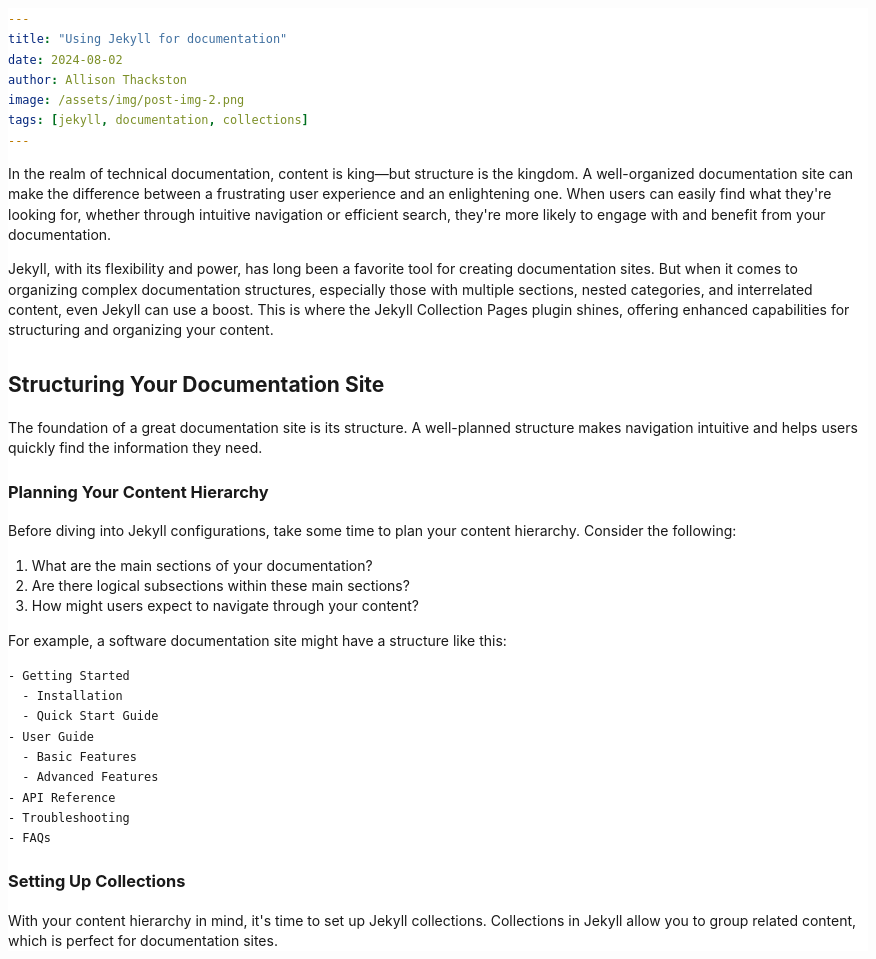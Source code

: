 ```yaml
---
title: "Using Jekyll for documentation"
date: 2024-08-02
author: Allison Thackston
image: /assets/img/post-img-2.png
tags: [jekyll, documentation, collections]
---
```


In the realm of technical documentation, content is king—but structure is the kingdom. A well-organized documentation site can make the difference between a frustrating user experience and an enlightening one. When users can easily find what they're looking for, whether through intuitive navigation or efficient search, they're more likely to engage with and benefit from your documentation.

Jekyll, with its flexibility and power, has long been a favorite tool for creating documentation sites. But when it comes to organizing complex documentation structures, especially those with multiple sections, nested categories, and interrelated content, even Jekyll can use a boost. This is where the Jekyll Collection Pages plugin shines, offering enhanced capabilities for structuring and organizing your content.

## Structuring Your Documentation Site

The foundation of a great documentation site is its structure. A well-planned structure makes navigation intuitive and helps users quickly find the information they need.

### Planning Your Content Hierarchy

Before diving into Jekyll configurations, take some time to plan your content hierarchy. Consider the following:

1. What are the main sections of your documentation?
2. Are there logical subsections within these main sections?
3. How might users expect to navigate through your content?

For example, a software documentation site might have a structure like this:

```
- Getting Started
  - Installation
  - Quick Start Guide
- User Guide
  - Basic Features
  - Advanced Features
- API Reference
- Troubleshooting
- FAQs
```

### Setting Up Collections

With your content hierarchy in mind, it's time to set up Jekyll collections. Collections in Jekyll allow you to group related content, which is perfect for documentation sites.

